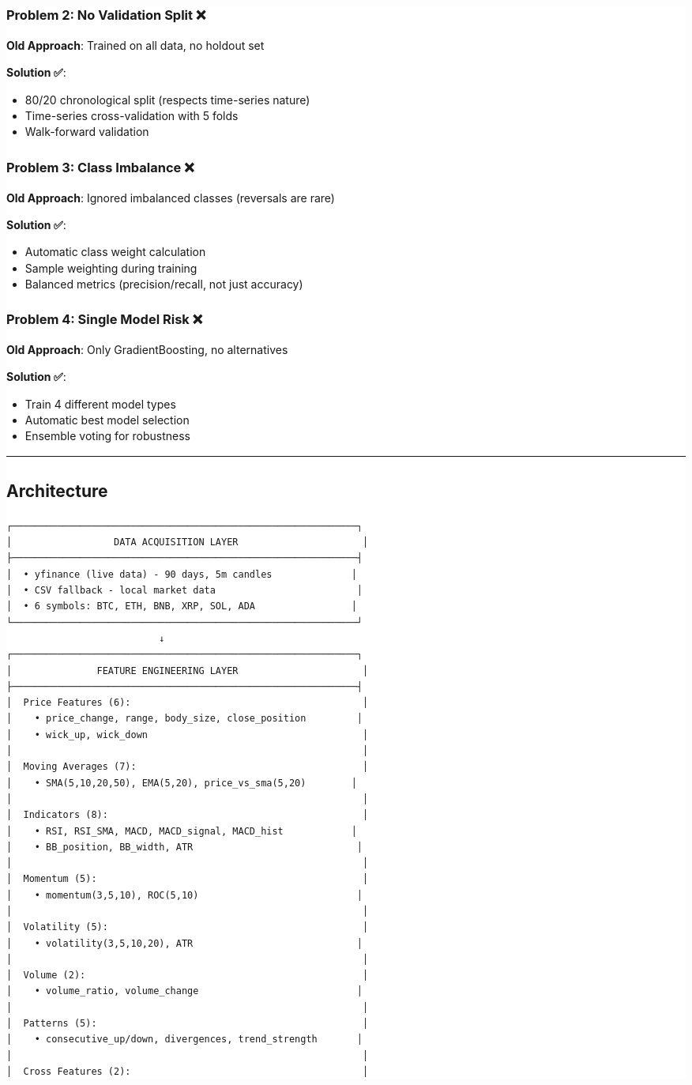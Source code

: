 ### Problem 2: No Validation Split ❌
**Old Approach**: Trained on all data, no holdout set

**Solution ✅**:
- 80/20 chronological split (respects time-series nature)
- Time-series cross-validation with 5 folds
- Walk-forward validation

### Problem 3: Class Imbalance ❌
**Old Approach**: Ignored imbalanced classes (reversals are rare)

**Solution ✅**:
- Automatic class weight calculation
- Sample weighting during training
- Balanced metrics (precision/recall, not just accuracy)

### Problem 4: Single Model Risk ❌
**Old Approach**: Only GradientBoosting, no alternatives

**Solution ✅**:
- Train 4 different model types
- Automatic best model selection
- Ensemble voting for robustness

---

## Architecture

```
┌─────────────────────────────────────────────────────────────┐
│                  DATA ACQUISITION LAYER                      │
├─────────────────────────────────────────────────────────────┤
│  • yfinance (live data) - 90 days, 5m candles              │
│  • CSV fallback - local market data                         │
│  • 6 symbols: BTC, ETH, BNB, XRP, SOL, ADA                 │
└─────────────────────────────────────────────────────────────┘
                           ↓
┌─────────────────────────────────────────────────────────────┐
│               FEATURE ENGINEERING LAYER                      │
├─────────────────────────────────────────────────────────────┤
│  Price Features (6):                                         │
│    • price_change, range, body_size, close_position         │
│    • wick_up, wick_down                                      │
│                                                              │
│  Moving Averages (7):                                        │
│    • SMA(5,10,20,50), EMA(5,20), price_vs_sma(5,20)        │
│                                                              │
│  Indicators (8):                                             │
│    • RSI, RSI_SMA, MACD, MACD_signal, MACD_hist            │
│    • BB_position, BB_width, ATR                             │
│                                                              │
│  Momentum (5):                                               │
│    • momentum(3,5,10), ROC(5,10)                            │
│                                                              │
│  Volatility (5):                                             │
│    • volatility(3,5,10,20), ATR                             │
│                                                              │
│  Volume (2):                                                 │
│    • volume_ratio, volume_change                            │
│                                                              │
│  Patterns (5):                                               │
│    • consecutive_up/down, divergences, trend_strength       │
│                                                              │
│  Cross Features (2):                                         │
```